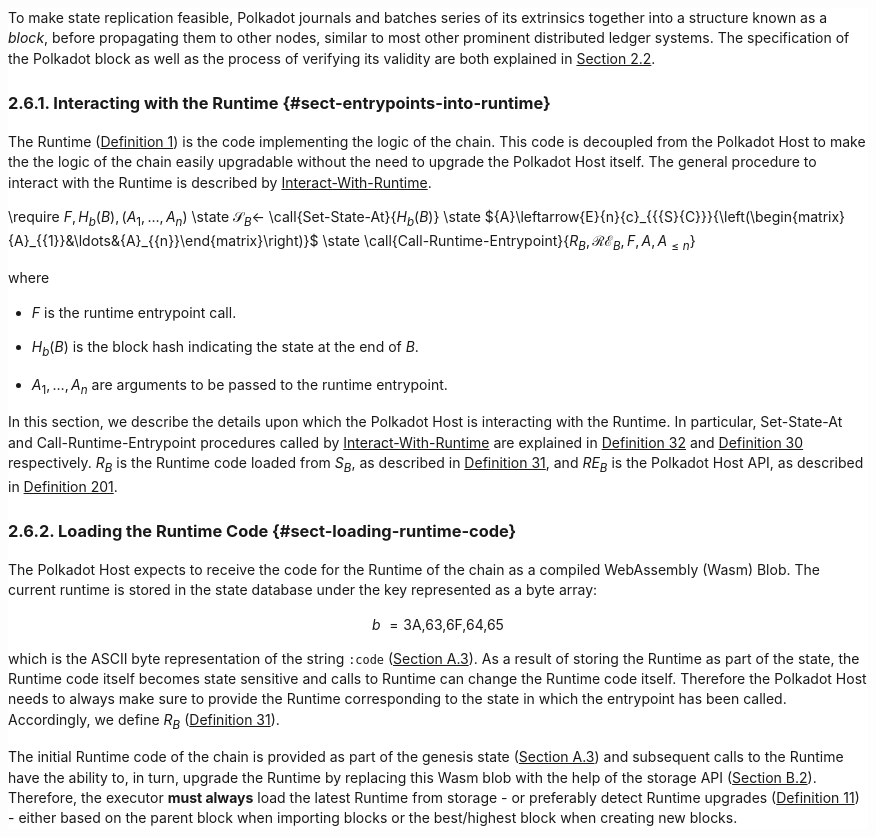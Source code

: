 To make state replication feasible, Polkadot journals and batches series of its extrinsics together into a structure known as a *block*, before propagating them to other nodes, similar to most other prominent distributed ledger systems. The specification of the Polkadot block as well as the process of verifying its validity are both explained in [Section 2.2](chap-state.html#sect-state-replication).

### 2.6.1. Interacting with the Runtime {#sect-entrypoints-into-runtime}

The Runtime ([Definition 1](chap-state.html#defn-state-machine)) is the code implementing the logic of the chain. This code is decoupled from the Polkadot Host to make the the logic of the chain easily upgradable without the need to upgrade the Polkadot Host itself. The general procedure to interact with the Runtime is described by [Interact-With-Runtime](chap-state.html#algo-runtime-interaction).

\require ${F},{H}_{{b}}{\left({B}\right)},{\left({A}_{{1}},\ldots,{A}_{{n}}\right)}$ \state ${\mathcal{{{S}}}}_{{B}}\leftarrow$ \call{Set-State-At}{${H}_{{b}}{\left({B}\right)}$} \state ${A}\leftarrow{E}{n}{c}_{{{S}{C}}}{\left(\begin{matrix}{A}_{{1}}&\ldots&{A}_{{n}}\end{matrix}\right)}$ \state \call{Call-Runtime-Entrypoint}{${R}_{{B}},{\mathcal{{{R}{E}}}}_{{B}},{F},{A},{A}_{{\le{n}}}$}

where  
- ${F}$ is the runtime entrypoint call.

- ${H}_{{b}}{\left({B}\right)}$ is the block hash indicating the state at the end of ${B}$.

- ${A}_{{1}},\ldots,{A}_{{n}}$ are arguments to be passed to the runtime entrypoint.

In this section, we describe the details upon which the Polkadot Host is interacting with the Runtime. In particular, $\text{Set-State-At}$ and $\text{Call-Runtime-Entrypoint}$ procedures called by [Interact-With-Runtime](chap-state.html#algo-runtime-interaction) are explained in [Definition 32](chap-state.html#defn-call-into-runtime) and [Definition 30](chap-state.html#defn-set-state-at) respectively. ${R}_{{B}}$ is the Runtime code loaded from ${S}_{{B}}$, as described in [Definition 31](chap-state.html#defn-runtime-code-at-state), and ${R}{E}_{{B}}$ is the Polkadot Host API, as described in [Definition 201](chap-host-api.html#defn-host-api-at-state).

### 2.6.2. Loading the Runtime Code {#sect-loading-runtime-code}

The Polkadot Host expects to receive the code for the Runtime of the chain as a compiled WebAssembly (Wasm) Blob. The current runtime is stored in the state database under the key represented as a byte array:

$$
{b}\:=\text{3A,63,6F,64,65}
$$

which is the ASCII byte representation of the string `:code` ([Section A.3](id-cryptography-encoding.html#chapter-genesis)). As a result of storing the Runtime as part of the state, the Runtime code itself becomes state sensitive and calls to Runtime can change the Runtime code itself. Therefore the Polkadot Host needs to always make sure to provide the Runtime corresponding to the state in which the entrypoint has been called. Accordingly, we define ${R}_{{B}}$ ([Definition 31](chap-state.html#defn-runtime-code-at-state)).

The initial Runtime code of the chain is provided as part of the genesis state ([Section A.3](id-cryptography-encoding.html#chapter-genesis)) and subsequent calls to the Runtime have the ability to, in turn, upgrade the Runtime by replacing this Wasm blob with the help of the storage API ([Section B.2](chap-host-api.html#sect-storage-api)). Therefore, the executor **must always** load the latest Runtime from storage - or preferably detect Runtime upgrades ([Definition 11](chap-state.html#defn-digest)) - either based on the parent block when importing blocks or the best/highest block when creating new blocks.
